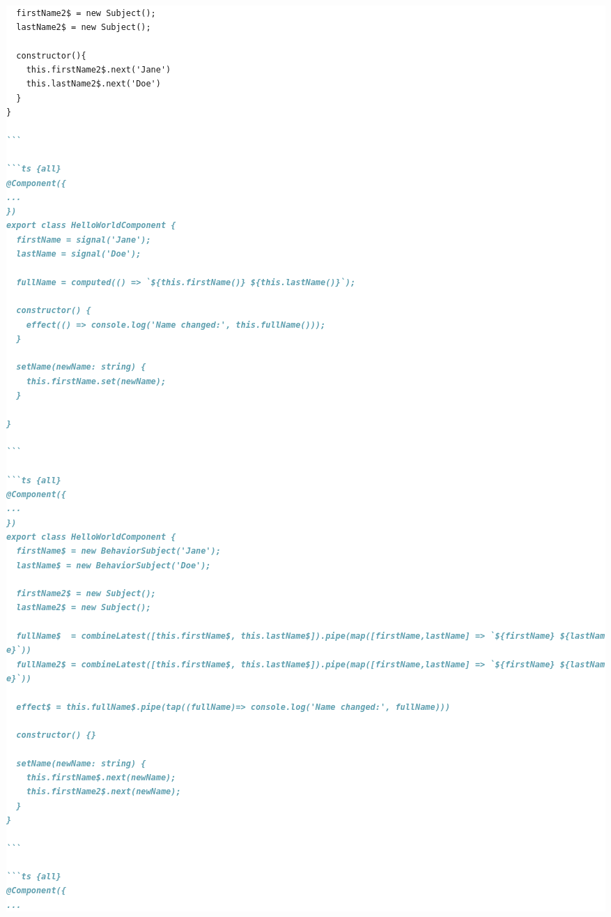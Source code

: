 ````md magic-move
  firstName2$ = new Subject();
  lastName2$ = new Subject();

  constructor(){
    this.firstName2$.next('Jane')
    this.lastName2$.next('Doe')
  }
}

```

```ts {all}
@Component({
...
})
export class HelloWorldComponent {
  firstName = signal('Jane');
  lastName = signal('Doe');

  fullName = computed(() => `${this.firstName()} ${this.lastName()}`);

  constructor() {
    effect(() => console.log('Name changed:', this.fullName()));
  }

  setName(newName: string) {
    this.firstName.set(newName);
  }
  
}

```

```ts {all}
@Component({
...
})
export class HelloWorldComponent {
  firstName$ = new BehaviorSubject('Jane');
  lastName$ = new BehaviorSubject('Doe');

  firstName2$ = new Subject();
  lastName2$ = new Subject();

  fullName$  = combineLatest([this.firstName$, this.lastName$]).pipe(map([firstName,lastName] => `${firstName} ${lastName}`))
  fullName2$ = combineLatest([this.firstName$, this.lastName$]).pipe(map([firstName,lastName] => `${firstName} ${lastName}`))

  effect$ = this.fullName$.pipe(tap((fullName)=> console.log('Name changed:', fullName)))

  constructor() {}

  setName(newName: string) {
    this.firstName$.next(newName);
    this.firstName2$.next(newName);
  }
}

```

```ts {all}
@Component({
...
````